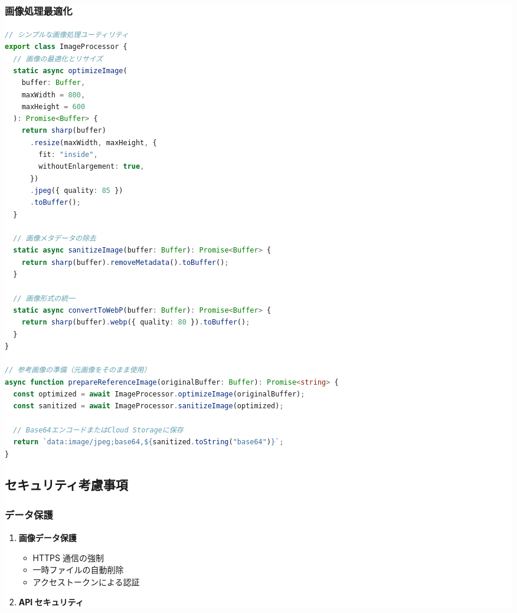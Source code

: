 ### 画像処理最適化

```typescript
// シンプルな画像処理ユーティリティ
export class ImageProcessor {
  // 画像の最適化とリサイズ
  static async optimizeImage(
    buffer: Buffer,
    maxWidth = 800,
    maxHeight = 600
  ): Promise<Buffer> {
    return sharp(buffer)
      .resize(maxWidth, maxHeight, {
        fit: "inside",
        withoutEnlargement: true,
      })
      .jpeg({ quality: 85 })
      .toBuffer();
  }

  // 画像メタデータの除去
  static async sanitizeImage(buffer: Buffer): Promise<Buffer> {
    return sharp(buffer).removeMetadata().toBuffer();
  }

  // 画像形式の統一
  static async convertToWebP(buffer: Buffer): Promise<Buffer> {
    return sharp(buffer).webp({ quality: 80 }).toBuffer();
  }
}

// 参考画像の準備（元画像をそのまま使用）
async function prepareReferenceImage(originalBuffer: Buffer): Promise<string> {
  const optimized = await ImageProcessor.optimizeImage(originalBuffer);
  const sanitized = await ImageProcessor.sanitizeImage(optimized);

  // Base64エンコードまたはCloud Storageに保存
  return `data:image/jpeg;base64,${sanitized.toString("base64")}`;
}
```

## セキュリティ考慮事項

### データ保護

1. **画像データ保護**

   - HTTPS 通信の強制
   - 一時ファイルの自動削除
   - アクセストークンによる認証

2. **API セキュリティ**
